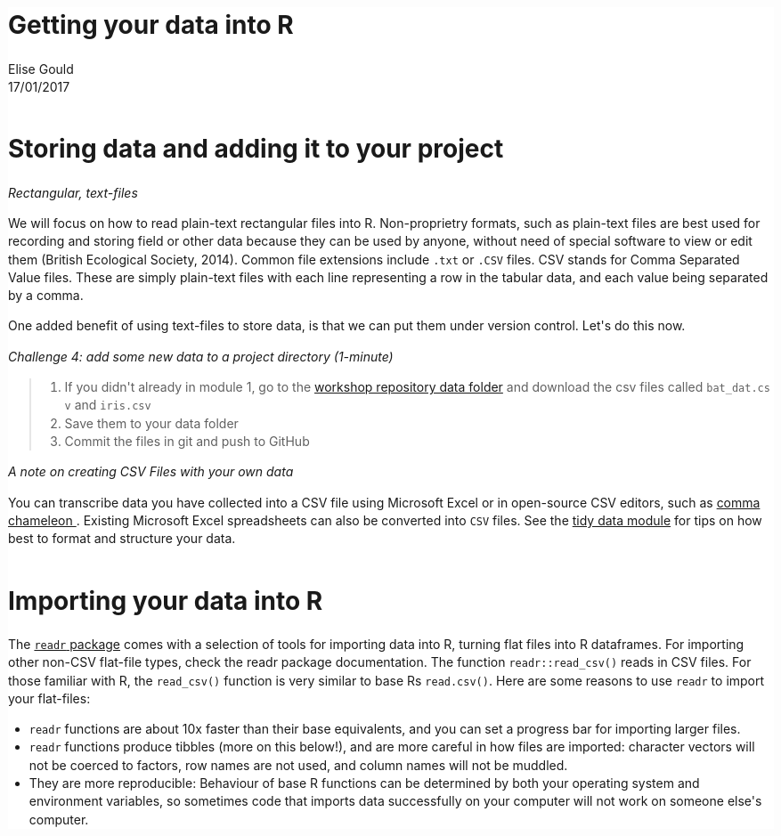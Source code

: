 # Getting your data into R
Elise Gould  
17/01/2017  




# Storing data and adding it to your project

*Rectangular, text-files*

We will focus on how to read plain-text rectangular files into R. Non-proprietry formats, such as plain-text files are best used for recording and storing field or other data because they can be used by anyone, without need of special software to view or edit them (British Ecological Society, 2014). Common file extensions include `.txt` or `.CSV` files. CSV stands for Comma Separated Value files. These are simply plain-text files with each line representing a row in the tabular data, and each value being separated by a comma.

One added benefit of using text-files to store data, is that we can put them under version control. Let's do this now.

*Challenge 4: add some new data to a project directory (1-minute)*

> 1. If you didn't already in module 1, go to the [workshop repository data folder](https://github.com/egouldo/VicBioCon17_data_wrangling/tree/master/data) and download the csv files called `bat_dat.csv` and `iris.csv`
> 2. Save them to your data folder
> 3. Commit the files in git and push to GitHub

*A note on creating CSV Files with your own data*

You can transcribe data you have collected into a CSV file using Microsoft Excel or in open-source CSV editors, such as [comma chameleon ](http://comma-chameleon.io). Existing Microsoft Excel spreadsheets can also be converted into `CSV` files. See the [tidy data module](./06_tidy_data.Rmd) for tips on how best to format and structure your data. 

# Importing your data into R

The [`readr` package](http://r4ds.had.co.nz/data-import.html) comes with a selection of tools for importing data into R, turning flat files into R dataframes. For importing other non-CSV flat-file types, check the readr package documentation. The function `readr::read_csv()` reads in CSV files. For those familiar with R, the `read_csv()` function is very similar to base Rs `read.csv()`. Here are some reasons to use `readr` to import your flat-files:

- `readr` functions are about 10x faster than their base equivalents, and you can set a progress bar for importing larger files.
- `readr` functions produce tibbles (more on this below!), and are more careful in how files are imported: character vectors will not be coerced to factors, row names are not used, and column names will not be muddled.
- They are more reproducible: Behaviour of base R functions can be determined by both your operating system and environment variables, so sometimes code that imports data successfully on your computer will not work on someone else's computer.
